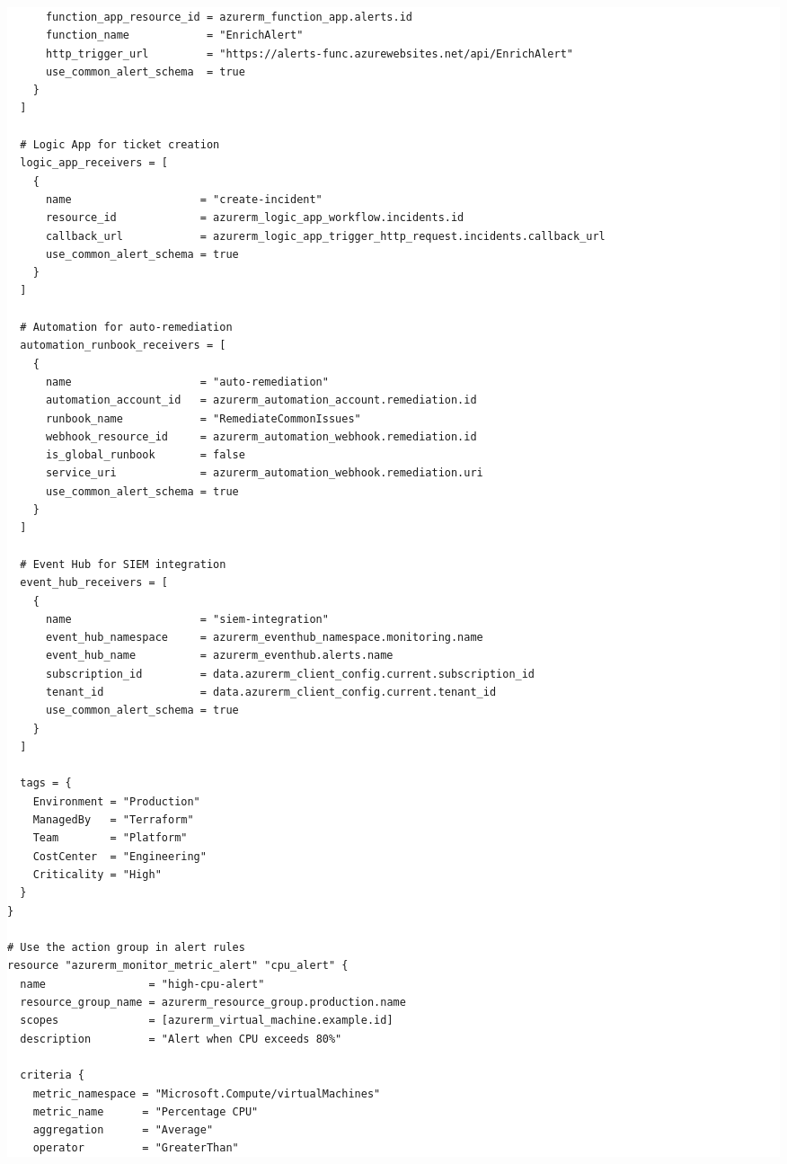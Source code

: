 ```hcl
      function_app_resource_id = azurerm_function_app.alerts.id
      function_name            = "EnrichAlert"
      http_trigger_url         = "https://alerts-func.azurewebsites.net/api/EnrichAlert"
      use_common_alert_schema  = true
    }
  ]

  # Logic App for ticket creation
  logic_app_receivers = [
    {
      name                    = "create-incident"
      resource_id             = azurerm_logic_app_workflow.incidents.id
      callback_url            = azurerm_logic_app_trigger_http_request.incidents.callback_url
      use_common_alert_schema = true
    }
  ]

  # Automation for auto-remediation
  automation_runbook_receivers = [
    {
      name                    = "auto-remediation"
      automation_account_id   = azurerm_automation_account.remediation.id
      runbook_name            = "RemediateCommonIssues"
      webhook_resource_id     = azurerm_automation_webhook.remediation.id
      is_global_runbook       = false
      service_uri             = azurerm_automation_webhook.remediation.uri
      use_common_alert_schema = true
    }
  ]

  # Event Hub for SIEM integration
  event_hub_receivers = [
    {
      name                    = "siem-integration"
      event_hub_namespace     = azurerm_eventhub_namespace.monitoring.name
      event_hub_name          = azurerm_eventhub.alerts.name
      subscription_id         = data.azurerm_client_config.current.subscription_id
      tenant_id               = data.azurerm_client_config.current.tenant_id
      use_common_alert_schema = true
    }
  ]

  tags = {
    Environment = "Production"
    ManagedBy   = "Terraform"
    Team        = "Platform"
    CostCenter  = "Engineering"
    Criticality = "High"
  }
}

# Use the action group in alert rules
resource "azurerm_monitor_metric_alert" "cpu_alert" {
  name                = "high-cpu-alert"
  resource_group_name = azurerm_resource_group.production.name
  scopes              = [azurerm_virtual_machine.example.id]
  description         = "Alert when CPU exceeds 80%"

  criteria {
    metric_namespace = "Microsoft.Compute/virtualMachines"
    metric_name      = "Percentage CPU"
    aggregation      = "Average"
    operator         = "GreaterThan"
```
